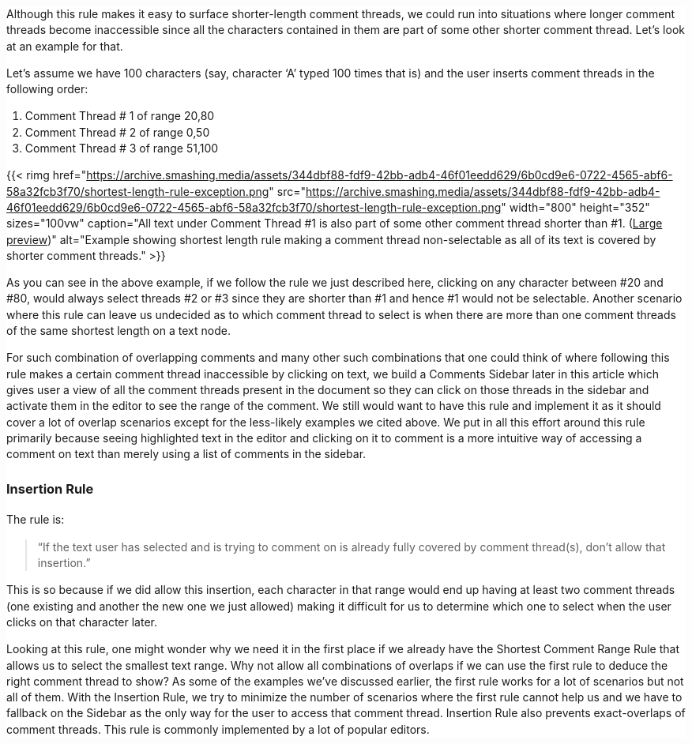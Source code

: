 Although this rule makes it easy to surface shorter-length comment threads, we could run into situations where longer comment threads become inaccessible since all the characters contained in them are part of some other shorter comment thread. Let’s look at an example for that.

Let’s assume we have 100 characters (say, character ‘A’ typed 100 times that is) and the user inserts comment threads in the following order:

1. Comment Thread # 1 of range 20,80
2. Comment Thread # 2 of range 0,50
3. Comment Thread # 3 of range 51,100

{{< rimg href="https://archive.smashing.media/assets/344dbf88-fdf9-42bb-adb4-46f01eedd629/6b0cd9e6-0722-4565-abf6-58a32fcb3f70/shortest-length-rule-exception.png" src="https://archive.smashing.media/assets/344dbf88-fdf9-42bb-adb4-46f01eedd629/6b0cd9e6-0722-4565-abf6-58a32fcb3f70/shortest-length-rule-exception.png" width="800" height="352" sizes="100vw" caption="All text under Comment Thread #1 is also part of some other comment thread shorter than #1. (<a href='https://archive.smashing.media/assets/344dbf88-fdf9-42bb-adb4-46f01eedd629/6b0cd9e6-0722-4565-abf6-58a32fcb3f70/shortest-length-rule-exception.png'>Large preview</a>)" alt="Example showing shortest length rule making a comment thread non-selectable as all of its text is covered by shorter comment threads." >}}

As you can see in the above example, if we follow the rule we just described here, clicking on any character between #20 and #80, would always select threads #2 or #3 since they are shorter than #1 and hence #1 would not be selectable. Another scenario where this rule can leave us undecided as to which comment thread to select is when there are more than one comment threads of the same shortest length on a text node.

For such combination of overlapping comments and many other such combinations that one could think of where following this rule makes a certain comment thread inaccessible by clicking on text, we build a Comments Sidebar later in this article which gives user a view of all the comment threads present in the document so they can click on those threads in the sidebar and activate them in the editor to see the range of the comment. We still would want to have this rule and implement it as it should cover a lot of overlap scenarios except for the less-likely examples we cited above. We put in all this effort around this rule primarily because seeing highlighted text in the editor and clicking on it to comment is a more intuitive way of accessing a comment on text than merely using a list of comments in the sidebar.

### Insertion Rule

The rule is:

<blockquote>“If the text user has selected and is trying to comment on is already fully covered by comment thread(s), don’t allow that insertion.”</blockquote>

This is so because if we did allow this insertion, each character in that range would end up having at least two comment threads (one existing and another the new one we just allowed) making it difficult for us to determine which one to select when the user clicks on that character later.

Looking at this rule, one might wonder why we need it in the first place if we already have the Shortest Comment Range Rule that allows us to select the smallest text range. Why not allow all combinations of overlaps if we can use the first rule to deduce the right comment thread to show? As some of the examples we’ve discussed earlier, the first rule works for a lot of scenarios but not all of them. With the Insertion Rule, we try to minimize the number of scenarios where the first rule cannot help us and we have to fallback on the Sidebar as the only way for the user to access that comment thread. Insertion Rule also prevents exact-overlaps of comment threads. This rule is commonly implemented by a lot of popular editors.
